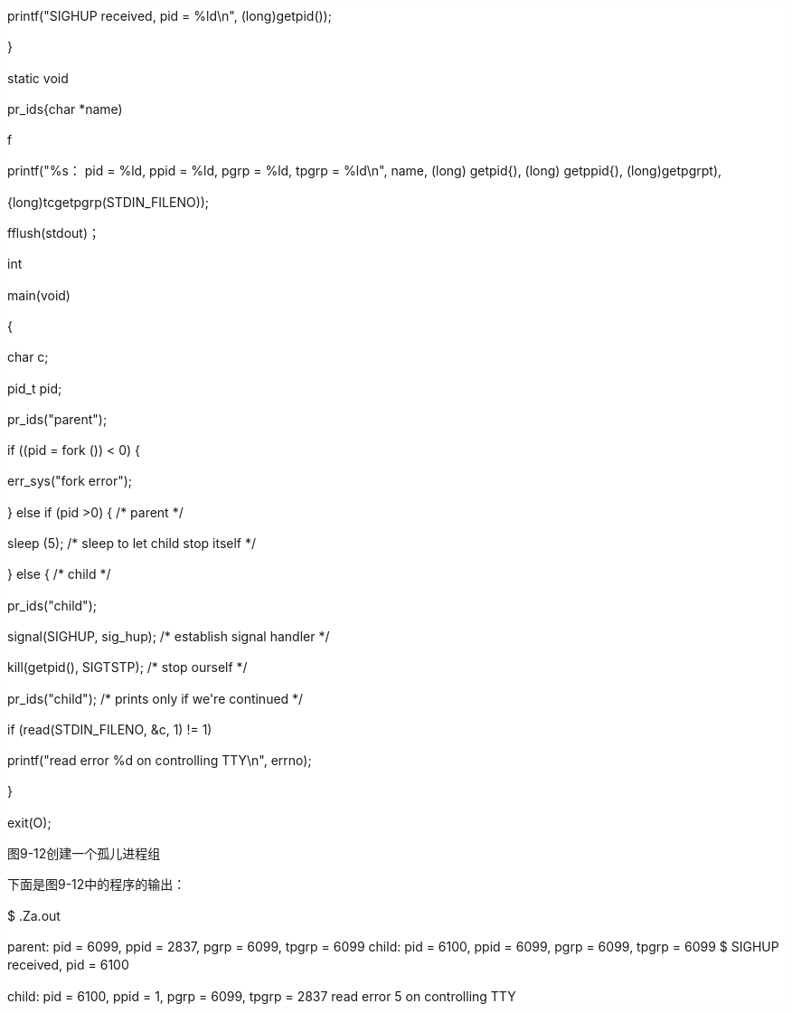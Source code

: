 printf("SIGHUP received, pid = %ld\n", (long)getpid());

}

static void

pr_ids{char *name)

f

printf("%s： pid = %ld, ppid = %ld, pgrp = %ld, tpgrp = %ld\n", name, (long) getpid{), (long) getppid{), (long)getpgrpt),

{long)tcgetpgrp(STDIN_FILENO));

fflush(stdout)；

int

main(void)

{

char    c;

pid_t    pid;

pr_ids("parent");

if ((pid = fork ()) < 0) {

err_sys("fork error");

} else if (pid >0) { /* parent */

sleep (5);    /* sleep to let child stop itself */

} else {    /* child */

pr_ids("child");

signal(SIGHUP, sig_hup);    /* establish signal handler */

kill(getpid(), SIGTSTP);    /* stop ourself */

pr_ids("child");    /* prints only if we're continued */

if (read(STDIN_FILENO, &c, 1)    != 1)

printf("read error %d on controlling TTY\n", errno);

}

exit(O);

图9-12创建一个孤儿进程组

下面是图9-12中的程序的输出：

$ .Za.out

parent: pid = 6099, ppid = 2837, pgrp = 6099, tpgrp = 6099 child: pid = 6100, ppid = 6099, pgrp = 6099, tpgrp = 6099 $ SIGHUP received, pid = 6100

child: pid = 6100, ppid = 1, pgrp = 6099, tpgrp = 2837 read error 5 on controlling TTY
